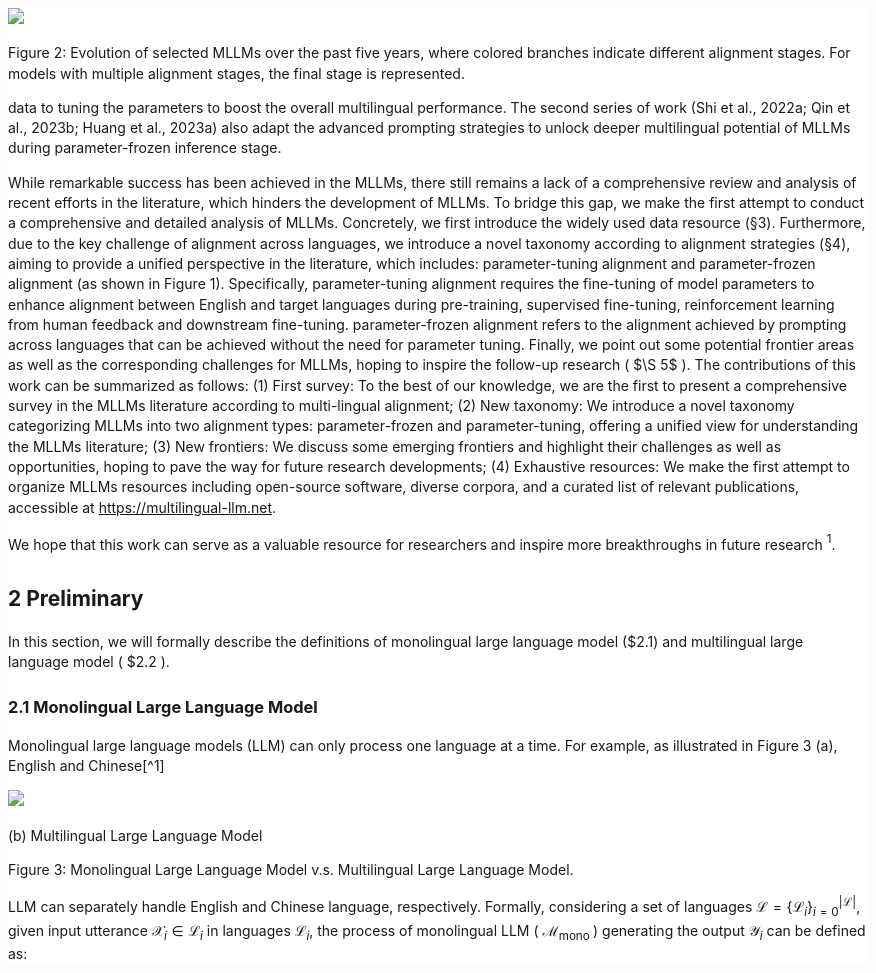![](https://cdn.mathpix.com/cropped/2024_06_04_b0888687f389deaa7999g-02.jpg?height=760&width=1564&top_left_y=228&top_left_x=246)

Figure 2: Evolution of selected MLLMs over the past five years, where colored branches indicate different alignment stages. For models with multiple alignment stages, the final stage is represented.

data to tuning the parameters to boost the overall multilingual performance. The second series of work (Shi et al., 2022a; Qin et al., 2023b; Huang et al., 2023a) also adapt the advanced prompting strategies to unlock deeper multilingual potential of MLLMs during parameter-frozen inference stage.

While remarkable success has been achieved in the MLLMs, there still remains a lack of a comprehensive review and analysis of recent efforts in the literature, which hinders the development of MLLMs. To bridge this gap, we make the first attempt to conduct a comprehensive and detailed analysis of MLLMs. Concretely, we first introduce the widely used data resource (§3). Furthermore, due to the key challenge of alignment across languages, we introduce a novel taxonomy according to alignment strategies (§4), aiming to provide a unified perspective in the literature, which includes: parameter-tuning alignment and parameter-frozen alignment (as shown in Figure 1). Specifically, parameter-tuning alignment requires the fine-tuning of model parameters to enhance alignment between English and target languages during pre-training, supervised fine-tuning, reinforcement learning from human feedback and downstream fine-tuning. parameter-frozen alignment refers to the alignment achieved by prompting across languages that can be achieved without the need for parameter tuning. Finally, we point out some potential frontier areas as well as the corresponding challenges for MLLMs, hoping to inspire the follow-up research ( $\S 5$ ).
The contributions of this work can be summarized as follows: (1) First survey: To the best of our knowledge, we are the first to present a comprehensive survey in the MLLMs literature according to multi-lingual alignment; (2) New taxonomy: We introduce a novel taxonomy categorizing MLLMs into two alignment types: parameter-frozen and parameter-tuning, offering a unified view for understanding the MLLMs literature; (3) New frontiers: We discuss some emerging frontiers and highlight their challenges as well as opportunities, hoping to pave the way for future research developments; (4) Exhaustive resources: We make the first attempt to organize MLLMs resources including open-source software, diverse corpora, and a curated list of relevant publications, accessible at https://multilingual-llm.net.

We hope that this work can serve as a valuable resource for researchers and inspire more breakthroughs in future research ${ }^{1}$.

## 2 Preliminary

In this section, we will formally describe the definitions of monolingual large language model (\$2.1) and multilingual large language model ( $\$ 2.2$ ).

### 2.1 Monolingual Large Language Model

Monolingual large language models (LLM) can only process one language at a time. For example, as illustrated in Figure 3 (a), English and Chinese[^1]

![](https://cdn.mathpix.com/cropped/2024_06_04_b0888687f389deaa7999g-03.jpg?height=525&width=797&top_left_y=246&top_left_x=230)

(b) Multilingual Large Language Model

Figure 3: Monolingual Large Language Model v.s. Multilingual Large Language Model.

LLM can separately handle English and Chinese language, respectively. Formally, considering a set of languages $\mathcal{L}=\left\{\mathcal{L}_{i}\right\}_{i=0}^{|\mathcal{L}|}$, given input utterance $\mathcal{X}_{i} \in \mathcal{L}_{i}$ in languages $\mathcal{L}_{i}$, the process of monolingual LLM ( $\mathcal{M}_{\text {mono }}$ ) generating the output $\mathcal{Y}_{i}$ can be defined as:
